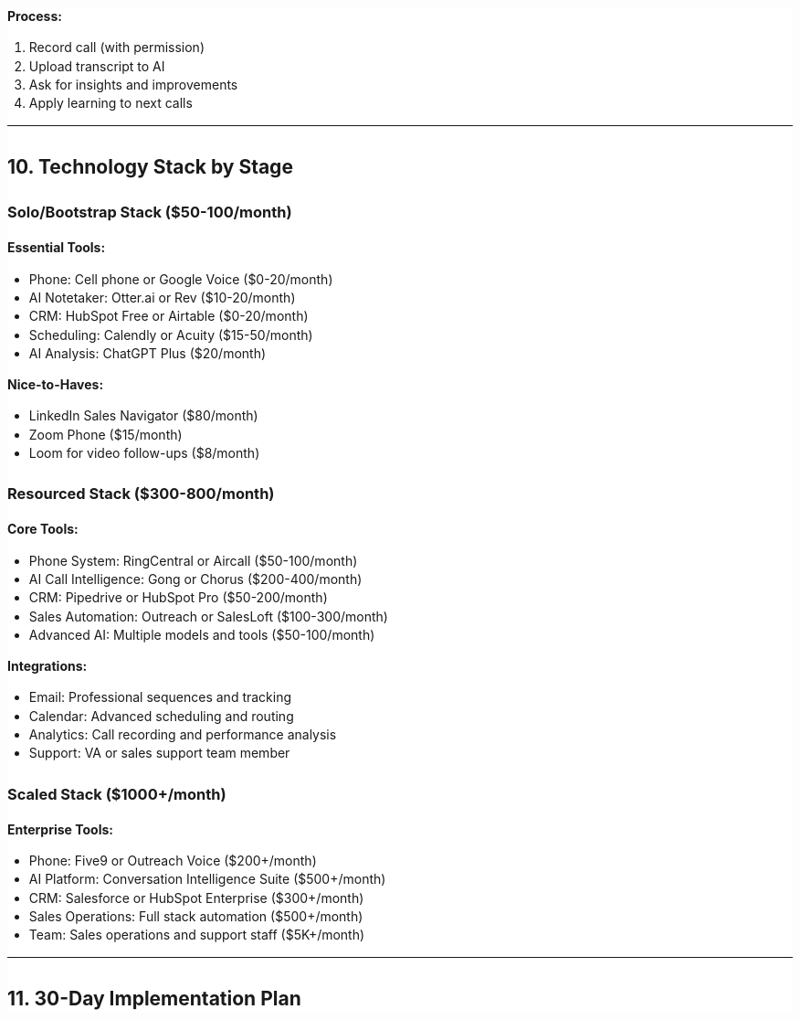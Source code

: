 **Process:**
1. Record call (with permission)
2. Upload transcript to AI
3. Ask for insights and improvements
4. Apply learning to next calls

---

## 10. Technology Stack by Stage

### Solo/Bootstrap Stack ($50-100/month)

**Essential Tools:**
- Phone: Cell phone or Google Voice ($0-20/month)
- AI Notetaker: Otter.ai or Rev ($10-20/month)
- CRM: HubSpot Free or Airtable ($0-20/month)
- Scheduling: Calendly or Acuity ($15-50/month)
- AI Analysis: ChatGPT Plus ($20/month)

**Nice-to-Haves:**
- LinkedIn Sales Navigator ($80/month)
- Zoom Phone ($15/month)
- Loom for video follow-ups ($8/month)

### Resourced Stack ($300-800/month)

**Core Tools:**
- Phone System: RingCentral or Aircall ($50-100/month)
- AI Call Intelligence: Gong or Chorus ($200-400/month)
- CRM: Pipedrive or HubSpot Pro ($50-200/month)
- Sales Automation: Outreach or SalesLoft ($100-300/month)
- Advanced AI: Multiple models and tools ($50-100/month)

**Integrations:**
- Email: Professional sequences and tracking
- Calendar: Advanced scheduling and routing
- Analytics: Call recording and performance analysis
- Support: VA or sales support team member

### Scaled Stack ($1000+/month)

**Enterprise Tools:**
- Phone: Five9 or Outreach Voice ($200+/month)
- AI Platform: Conversation Intelligence Suite ($500+/month)
- CRM: Salesforce or HubSpot Enterprise ($300+/month)
- Sales Operations: Full stack automation ($500+/month)
- Team: Sales operations and support staff ($5K+/month)

---

## 11. 30-Day Implementation Plan

